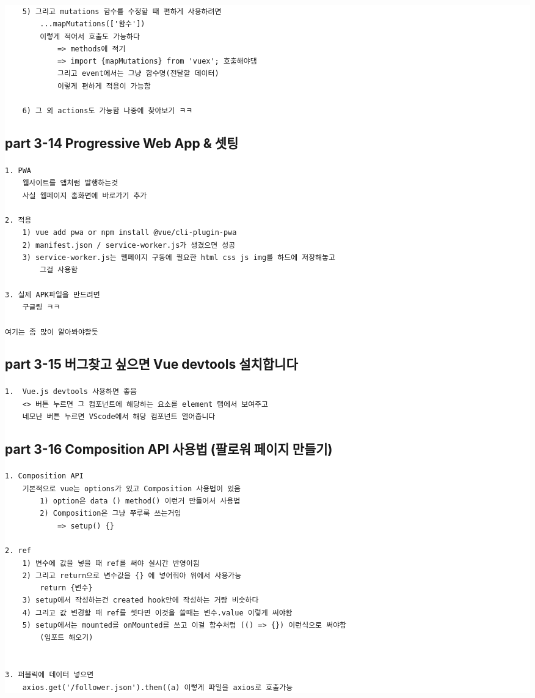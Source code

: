     	5) 그리고 mutations 함수를 수정할 때 편하게 사용하려면
    		...mapMutations(['함수'])
    		이렇게 적어서 호출도 가능하다
    			=> methods에 적기
    			=> import {mapMutations} from 'vuex'; 호출해야댐
    			그리고 event에서는 그냥 함수명(전달할 데이터)
    			이렇게 편하게 적용이 가능함

    	6) 그 외 actions도 가능함 나중에 찾아보기 ㅋㅋ

## part 3-14 Progressive Web App & 셋팅

    1. PWA
    	웹사이트를 앱처럼 발행하는것
    	사실 웹페이지 홈화면에 바로가기 추가

    2. 적용
    	1) vue add pwa or npm install @vue/cli-plugin-pwa
    	2) manifest.json / service-worker.js가 생겼으면 성공
    	3) service-worker.js는 웹페이지 구동에 필요한 html css js img를 하드에 저장해놓고
    		그걸 사용함

    3. 실제 APK파일을 만드려면
    	구글링 ㅋㅋ

    여기는 좀 많이 알아봐야할듯

## part 3-15 버그찾고 싶으면 Vue devtools 설치합니다

    1.  Vue.js devtools 사용하면 좋음
    	<> 버튼 누르면 그 컴포넌트에 해당하는 요소를 element 탭에서 보여주고
    	네모난 버튼 누르면 VScode에서 해당 컴포넌트 열어줍니다

## part 3-16 Composition API 사용법 (팔로워 페이지 만들기)

    1. Composition API
    	기본적으로 vue는 options가 있고 Composition 사용법이 있음
    		1) option은 data () method() 이런거 만들어서 사용법
    		2) Composition은 그냥 쭈루룩 쓰는거임
    			=> setup() {}

    2. ref
    	1) 변수에 값을 넣을 때 ref를 써야 실시간 반영이됨
    	2) 그리고 return으로 변수값을 {} 에 넣어줘야 위에서 사용가능
    		return {변수}
    	3) setup에서 작성하는건 created hook안에 작성하는 거랑 비슷하다
    	4) 그리고 값 변경할 때 ref를 썻다면 이것을 쓸때는 변수.value 이렇게 써야함
    	5) setup에서는 mounted를 onMounted를 쓰고 이걸 함수처럼 (() => {}) 이런식으로 써야함
    		(임포트 해오기)


    3. 퍼블릭에 데이터 넣으면
    	axios.get('/follower.json').then((a) 이렇게 파일을 axios로 호출가능
